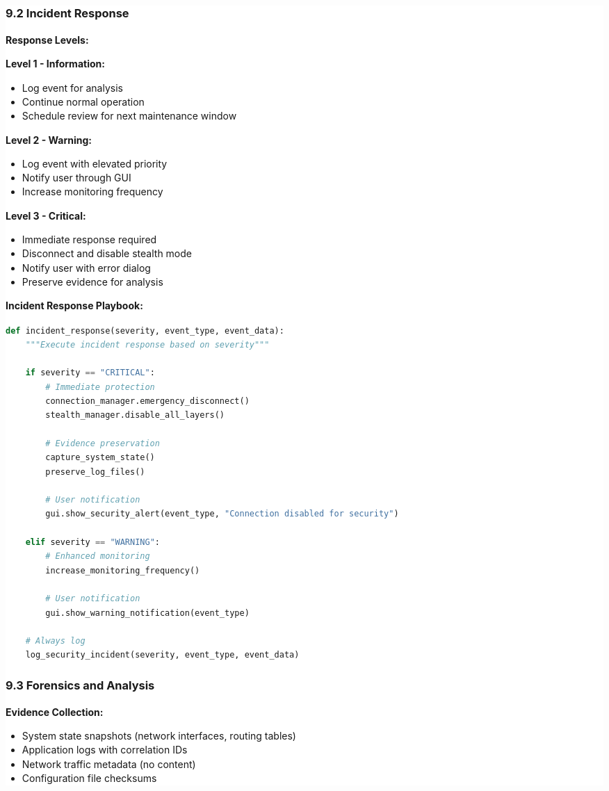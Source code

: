 ### 9.2 Incident Response

**Response Levels:**

**Level 1 - Information:**
- Log event for analysis
- Continue normal operation
- Schedule review for next maintenance window

**Level 2 - Warning:**
- Log event with elevated priority
- Notify user through GUI
- Increase monitoring frequency

**Level 3 - Critical:**
- Immediate response required
- Disconnect and disable stealth mode
- Notify user with error dialog
- Preserve evidence for analysis

**Incident Response Playbook:**

```python
def incident_response(severity, event_type, event_data):
    """Execute incident response based on severity"""

    if severity == "CRITICAL":
        # Immediate protection
        connection_manager.emergency_disconnect()
        stealth_manager.disable_all_layers()

        # Evidence preservation
        capture_system_state()
        preserve_log_files()

        # User notification
        gui.show_security_alert(event_type, "Connection disabled for security")

    elif severity == "WARNING":
        # Enhanced monitoring
        increase_monitoring_frequency()

        # User notification
        gui.show_warning_notification(event_type)

    # Always log
    log_security_incident(severity, event_type, event_data)
```

### 9.3 Forensics and Analysis

**Evidence Collection:**
- System state snapshots (network interfaces, routing tables)
- Application logs with correlation IDs
- Network traffic metadata (no content)
- Configuration file checksums

